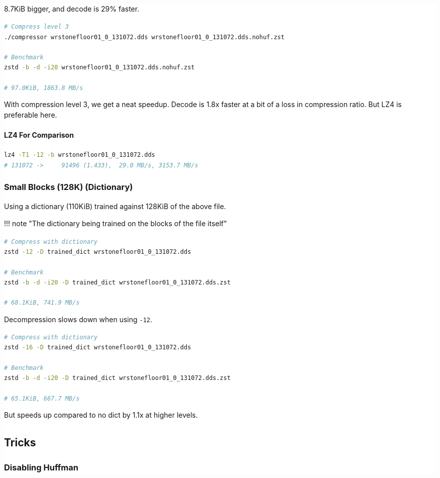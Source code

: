 8.7KiB bigger, and decode is 29% faster.

```bash
# Compress level 3
./compressor wrstonefloor01_0_131072.dds wrstonefloor01_0_131072.dds.nohuf.zst

# Benchmark
zstd -b -d -i20 wrstonefloor01_0_131072.dds.nohuf.zst

# 97.0KiB, 1863.8 MB/s
```

With compression level 3, we get a neat speedup.
Decode is 1.8x faster at a bit of a loss in compression ratio.
But LZ4 is preferable here.

#### LZ4 For Comparison

```bash
lz4 -T1 -12 -b wrstonefloor01_0_131072.dds
# 131072 ->     91496 (1.433),  29.0 MB/s, 3153.7 MB/s
```

### Small Blocks (128K) (Dictionary)

Using a dictionary (110KiB) trained against 128KiB of the above file.

!!! note "The dictionary being trained on the blocks of the file itself"

```bash
# Compress with dictionary
zstd -12 -D trained_dict wrstonefloor01_0_131072.dds

# Benchmark
zstd -b -d -i20 -D trained_dict wrstonefloor01_0_131072.dds.zst

# 68.1KiB, 741.9 MB/s
```

Decompression slows down when using `-12`.

```bash
# Compress with dictionary
zstd -16 -D trained_dict wrstonefloor01_0_131072.dds

# Benchmark
zstd -b -d -i20 -D trained_dict wrstonefloor01_0_131072.dds.zst

# 65.1KiB, 667.7 MB/s
```

But speeds up compared to no dict by 1.1x at higher levels.

## Tricks

### Disabling Huffman
